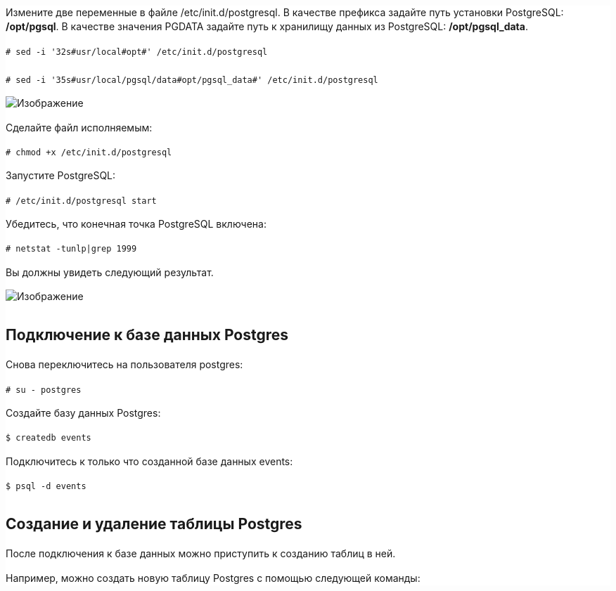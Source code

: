 Измените две переменные в файле /etc/init.d/postgresql. В качестве префикса задайте путь установки PostgreSQL: **/opt/pgsql**. В качестве значения PGDATA задайте путь к хранилищу данных из PostgreSQL: **/opt/pgsql_data**.

```config
# sed -i '32s#usr/local#opt#' /etc/init.d/postgresql

# sed -i '35s#usr/local/pgsql/data#opt/pgsql_data#' /etc/init.d/postgresql
```

![Изображение](./media/postgresql-install/no2.png)

Сделайте файл исполняемым:

```console
# chmod +x /etc/init.d/postgresql
```

Запустите PostgreSQL:

```console
# /etc/init.d/postgresql start
```

Убедитесь, что конечная точка PostgreSQL включена:

```console
# netstat -tunlp|grep 1999
```

Вы должны увидеть следующий результат.

![Изображение](./media/postgresql-install/no3.png)

## <a name="connect-to-the-postgres-database"></a>Подключение к базе данных Postgres
Снова переключитесь на пользователя postgres:

```console
# su - postgres
```

Создайте базу данных Postgres:

```console
$ createdb events
```

Подключитесь к только что созданной базе данных events:

```console
$ psql -d events
```

## <a name="create-and-delete-a-postgres-table"></a>Создание и удаление таблицы Postgres
После подключения к базе данных можно приступить к созданию таблиц в ней.

Например, можно создать новую таблицу Postgres с помощью следующей команды:
